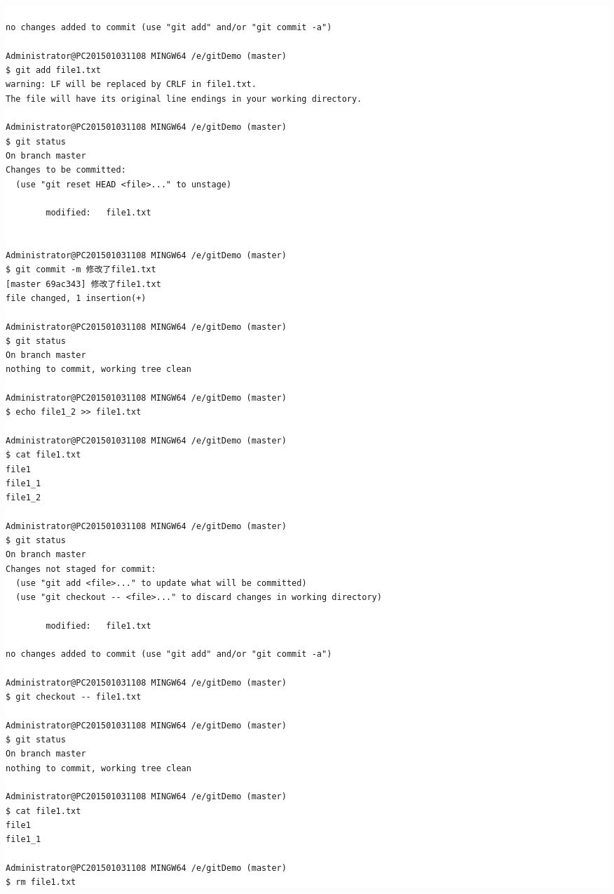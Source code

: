 ```

no changes added to commit (use "git add" and/or "git commit -a")

Administrator@PC201501031108 MINGW64 /e/gitDemo (master)
$ git add file1.txt
warning: LF will be replaced by CRLF in file1.txt.
The file will have its original line endings in your working directory.

Administrator@PC201501031108 MINGW64 /e/gitDemo (master)
$ git status
On branch master
Changes to be committed:
  (use "git reset HEAD <file>..." to unstage)

        modified:   file1.txt


Administrator@PC201501031108 MINGW64 /e/gitDemo (master)
$ git commit -m 修改了file1.txt
[master 69ac343] 修改了file1.txt
file changed, 1 insertion(+)

Administrator@PC201501031108 MINGW64 /e/gitDemo (master)
$ git status
On branch master
nothing to commit, working tree clean

Administrator@PC201501031108 MINGW64 /e/gitDemo (master)
$ echo file1_2 >> file1.txt

Administrator@PC201501031108 MINGW64 /e/gitDemo (master)
$ cat file1.txt
file1
file1_1
file1_2

Administrator@PC201501031108 MINGW64 /e/gitDemo (master)
$ git status
On branch master
Changes not staged for commit:
  (use "git add <file>..." to update what will be committed)
  (use "git checkout -- <file>..." to discard changes in working directory)

        modified:   file1.txt

no changes added to commit (use "git add" and/or "git commit -a")

Administrator@PC201501031108 MINGW64 /e/gitDemo (master)
$ git checkout -- file1.txt

Administrator@PC201501031108 MINGW64 /e/gitDemo (master)
$ git status
On branch master
nothing to commit, working tree clean

Administrator@PC201501031108 MINGW64 /e/gitDemo (master)
$ cat file1.txt
file1
file1_1

Administrator@PC201501031108 MINGW64 /e/gitDemo (master)
$ rm file1.txt

```